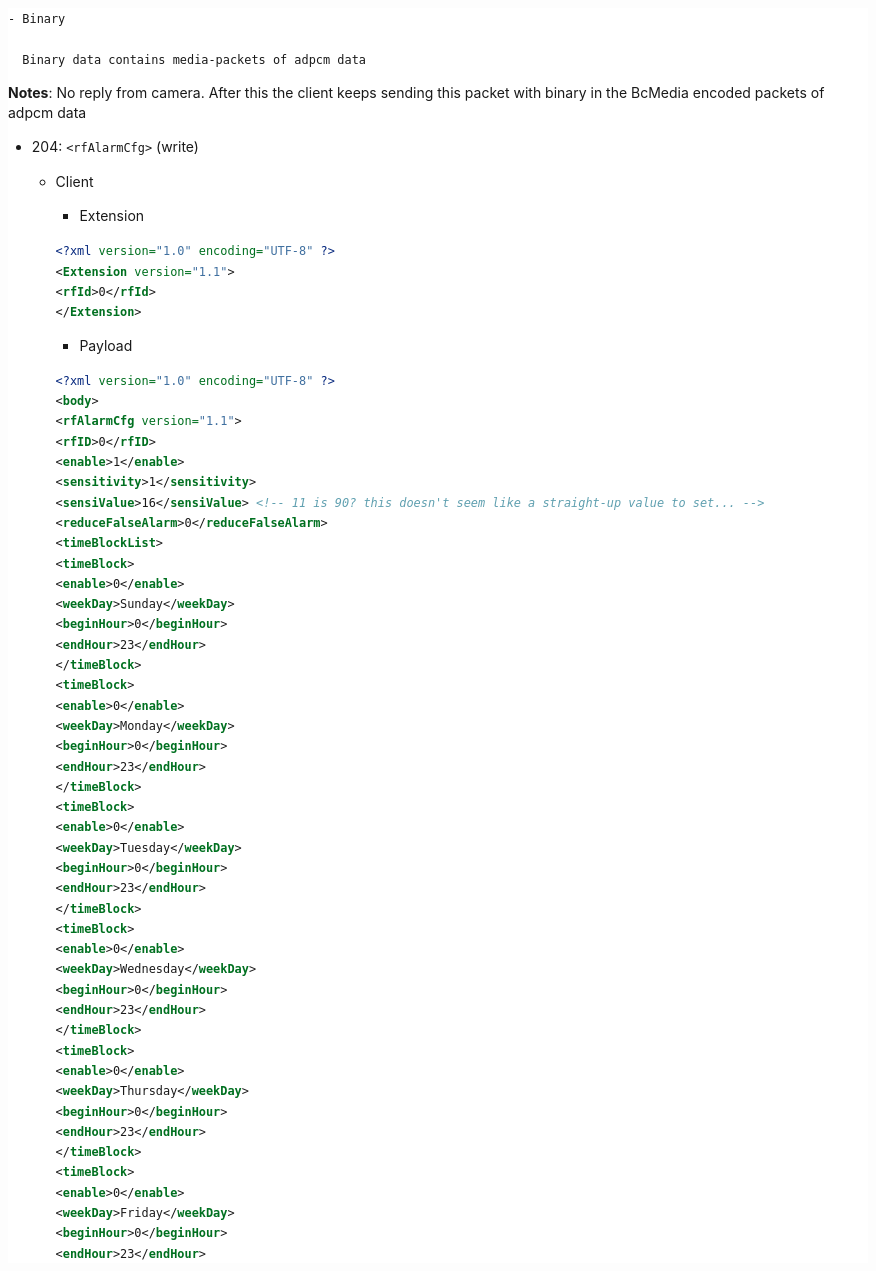    - Binary

      Binary data contains media-packets of adpcm data

  **Notes**: No reply from camera. After this the client keeps sending this packet with binary in the BcMedia encoded packets of adpcm data

- 204: `<rfAlarmCfg>` (write)

  - Client

    - Extension

    ```xml
    <?xml version="1.0" encoding="UTF-8" ?>
    <Extension version="1.1">
    <rfId>0</rfId>
    </Extension>
    ```

    - Payload

    ```xml
    <?xml version="1.0" encoding="UTF-8" ?>
    <body>
    <rfAlarmCfg version="1.1">
    <rfID>0</rfID>
    <enable>1</enable>
    <sensitivity>1</sensitivity>
    <sensiValue>16</sensiValue> <!-- 11 is 90? this doesn't seem like a straight-up value to set... -->
    <reduceFalseAlarm>0</reduceFalseAlarm>
    <timeBlockList>
    <timeBlock>
    <enable>0</enable>
    <weekDay>Sunday</weekDay>
    <beginHour>0</beginHour>
    <endHour>23</endHour>
    </timeBlock>
    <timeBlock>
    <enable>0</enable>
    <weekDay>Monday</weekDay>
    <beginHour>0</beginHour>
    <endHour>23</endHour>
    </timeBlock>
    <timeBlock>
    <enable>0</enable>
    <weekDay>Tuesday</weekDay>
    <beginHour>0</beginHour>
    <endHour>23</endHour>
    </timeBlock>
    <timeBlock>
    <enable>0</enable>
    <weekDay>Wednesday</weekDay>
    <beginHour>0</beginHour>
    <endHour>23</endHour>
    </timeBlock>
    <timeBlock>
    <enable>0</enable>
    <weekDay>Thursday</weekDay>
    <beginHour>0</beginHour>
    <endHour>23</endHour>
    </timeBlock>
    <timeBlock>
    <enable>0</enable>
    <weekDay>Friday</weekDay>
    <beginHour>0</beginHour>
    <endHour>23</endHour>